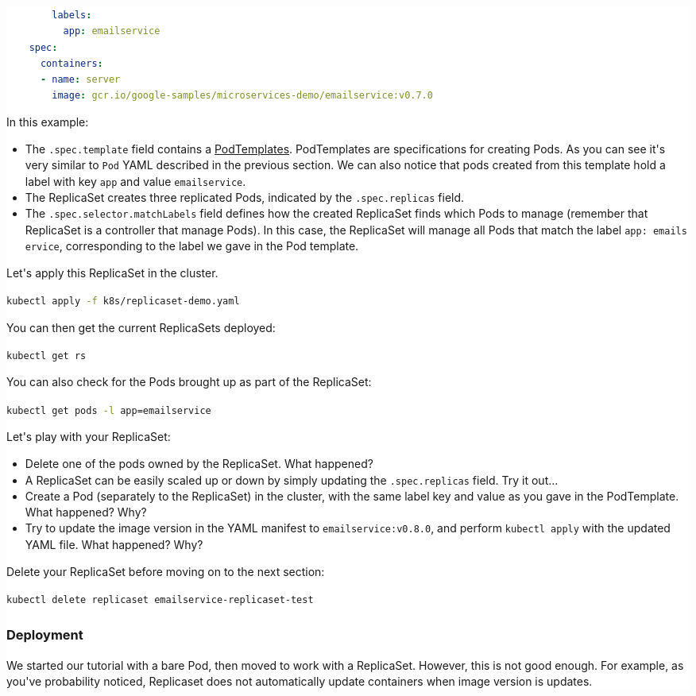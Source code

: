```yaml 
        labels:
          app: emailservice
    spec:
      containers:
      - name: server
        image: gcr.io/google-samples/microservices-demo/emailservice:v0.7.0
```

In this example:

- The `.spec.template` field contains a [PodTemplates](https://kubernetes.io/docs/concepts/workloads/pods/#pod-templates). PodTemplates are specifications for creating Pods. As you can see it's very similar to `Pod` YAML described in the previous section.
  We can also notice that pods created from this template hold a label with key `app` and value `emailservice`.
- The ReplicaSet creates three replicated Pods, indicated by the `.spec.replicas` field.
- The `.spec.selector.matchLabels` field defines how the created ReplicaSet finds which Pods to manage (remember that ReplicaSet is a controller that manage Pods). In this case, the ReplicaSet will manage all Pods that match the label `app: emailservice`, corresponding to the label we gave in the Pod template. 

Let's apply this ReplicaSet in the cluster.

```bash 
kubectl apply -f k8s/replicaset-demo.yaml
```

You can then get the current ReplicaSets deployed:

```bash 
kubectl get rs
```

You can also check for the Pods brought up as part of the ReplicaSet:

```bash 
kubectl get pods -l app=emailservice
```

Let's play with your ReplicaSet:

- Delete one of the pods owned by the ReplicaSet. What happened? 
- A ReplicaSet can be easily scaled up or down by simply updating the `.spec.replicas` field. Try it out...
- Create a Pod (separately to the ReplicaSet) in the cluster, with the same label key and value as you gave in the PodTemplate. What happened? Why? 
- Try to update the image version in the YAML manifest to `emailservice:v0.8.0`, and perform `kubectl apply` with the updated YAML file. What happened? Why? 

Delete your ReplicaSet before moving on to the next section:

```bash
kubectl delete replicaset emailservice-replicaset-test
```

### Deployment

We started our tutorial with a bare Pod, then moved to work with a ReplicaSet.
However, this is not good enough. For example, as you've probability noticed, Replicaset does not automatically update containers when image version is updates. 
